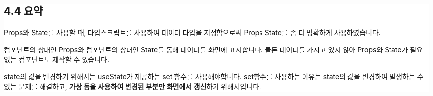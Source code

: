 







## 4.4 요약

Props와 State를 사용할 때, 타입스크립트를 사용하여 데이터 타입을 지정함으로써 Props State를 좀 더 명확하게 사용하였습니다.

컴포넌트의 상태인 Props와 컴포넌트의 상태인 State를 통해 데이터를 화면에 표시합니다. 물론 데이터를 가지고 있지 않아 Props와 State가 필요 없는 컴포넌트도 제작할 수 있습니다.

state의 값을 변경하기 위해서는 useState가 제공하는 set 함수를 사용해야합니다. set함수를 사용하는 이유는 state의 값을 변경하여 발생하는 수 있는 문제를 해결하고, **가상 돔을 사용하여 변경된 부분만 화면에서 갱신**하기 위해서입니다.







